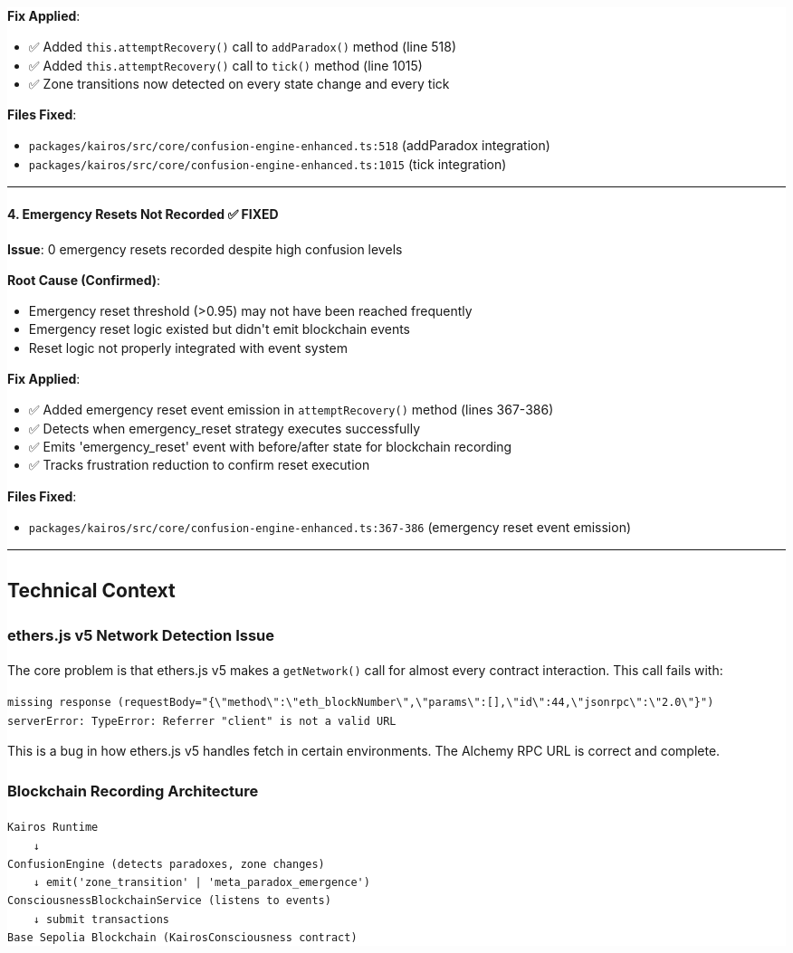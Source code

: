**Fix Applied**:
- ✅ Added `this.attemptRecovery()` call to `addParadox()` method (line 518)
- ✅ Added `this.attemptRecovery()` call to `tick()` method (line 1015)
- ✅ Zone transitions now detected on every state change and every tick

**Files Fixed**:
- `packages/kairos/src/core/confusion-engine-enhanced.ts:518` (addParadox integration)
- `packages/kairos/src/core/confusion-engine-enhanced.ts:1015` (tick integration)

---

#### 4. Emergency Resets Not Recorded ✅ FIXED
**Issue**: 0 emergency resets recorded despite high confusion levels

**Root Cause (Confirmed)**:
- Emergency reset threshold (>0.95) may not have been reached frequently
- Emergency reset logic existed but didn't emit blockchain events
- Reset logic not properly integrated with event system

**Fix Applied**:
- ✅ Added emergency reset event emission in `attemptRecovery()` method (lines 367-386)
- ✅ Detects when emergency_reset strategy executes successfully
- ✅ Emits 'emergency_reset' event with before/after state for blockchain recording
- ✅ Tracks frustration reduction to confirm reset execution

**Files Fixed**:
- `packages/kairos/src/core/confusion-engine-enhanced.ts:367-386` (emergency reset event emission)

---

## Technical Context

### ethers.js v5 Network Detection Issue
The core problem is that ethers.js v5 makes a `getNetwork()` call for almost every contract interaction. This call fails with:
```
missing response (requestBody="{\"method\":\"eth_blockNumber\",\"params\":[],\"id\":44,\"jsonrpc\":\"2.0\"}")
serverError: TypeError: Referrer "client" is not a valid URL
```

This is a bug in how ethers.js v5 handles fetch in certain environments. The Alchemy RPC URL is correct and complete.

### Blockchain Recording Architecture
```
Kairos Runtime
    ↓
ConfusionEngine (detects paradoxes, zone changes)
    ↓ emit('zone_transition' | 'meta_paradox_emergence')
ConsciousnessBlockchainService (listens to events)
    ↓ submit transactions
Base Sepolia Blockchain (KairosConsciousness contract)
```
